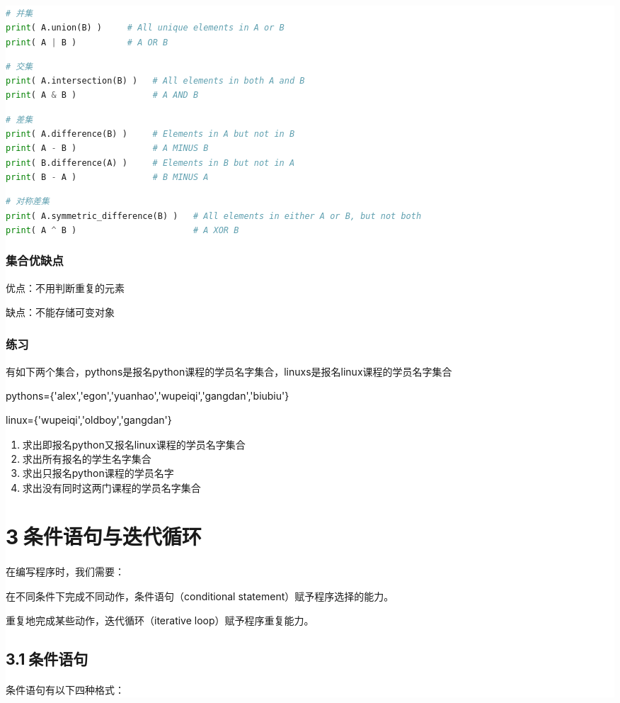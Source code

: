 
```python
# 并集
print( A.union(B) )     # All unique elements in A or B
print( A | B )          # A OR B
```


```python
# 交集
print( A.intersection(B) )   # All elements in both A and B
print( A & B )               # A AND B
```


```python
# 差集
print( A.difference(B) )     # Elements in A but not in B
print( A - B )               # A MINUS B
print( B.difference(A) )     # Elements in B but not in A
print( B - A )               # B MINUS A
```


```python
# 对称差集
print( A.symmetric_difference(B) )   # All elements in either A or B, but not both
print( A ^ B )                       # A XOR B
```

### 集合优缺点
优点：不用判断重复的元素

缺点：不能存储可变对象

### 练习
有如下两个集合，pythons是报名python课程的学员名字集合，linuxs是报名linux课程的学员名字集合

pythons={'alex','egon','yuanhao','wupeiqi','gangdan','biubiu'}

linux={'wupeiqi','oldboy','gangdan'}
  
1. 求出即报名python又报名linux课程的学员名字集合
2. 求出所有报名的学生名字集合
3. 求出只报名python课程的学员名字
4. 求出没有同时这两门课程的学员名字集合

# 3 条件语句与迭代循环

在编写程序时，我们需要：

在不同条件下完成不同动作，条件语句（conditional statement）赋予程序选择的能力。

重复地完成某些动作，迭代循环（iterative loop）赋予程序重复能力。

## 3.1 条件语句
条件语句有以下四种格式：
